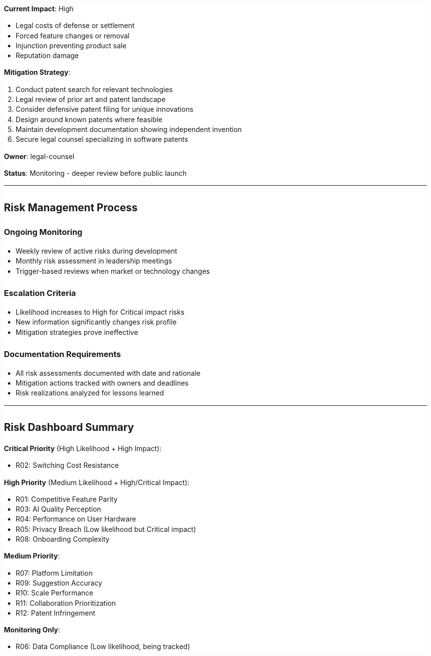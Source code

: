 **Current Impact**: High
- Legal costs of defense or settlement
- Forced feature changes or removal
- Injunction preventing product sale
- Reputation damage

**Mitigation Strategy**:
1. Conduct patent search for relevant technologies
2. Legal review of prior art and patent landscape
3. Consider defensive patent filing for unique innovations
4. Design around known patents where feasible
5. Maintain development documentation showing independent invention
6. Secure legal counsel specializing in software patents

**Owner**: legal-counsel

**Status**: Monitoring - deeper review before public launch

---

## Risk Management Process

### Ongoing Monitoring
- Weekly review of active risks during development
- Monthly risk assessment in leadership meetings
- Trigger-based reviews when market or technology changes

### Escalation Criteria
- Likelihood increases to High for Critical impact risks
- New information significantly changes risk profile
- Mitigation strategies prove ineffective

### Documentation Requirements
- All risk assessments documented with date and rationale
- Mitigation actions tracked with owners and deadlines
- Risk realizations analyzed for lessons learned

---

## Risk Dashboard Summary

**Critical Priority** (High Likelihood + High Impact):
- R02: Switching Cost Resistance

**High Priority** (Medium Likelihood + High/Critical Impact):
- R01: Competitive Feature Parity
- R03: AI Quality Perception
- R04: Performance on User Hardware
- R05: Privacy Breach (Low likelihood but Critical impact)
- R08: Onboarding Complexity

**Medium Priority**:
- R07: Platform Limitation
- R09: Suggestion Accuracy
- R10: Scale Performance
- R11: Collaboration Prioritization
- R12: Patent Infringement

**Monitoring Only**:
- R06: Data Compliance (Low likelihood, being tracked)
